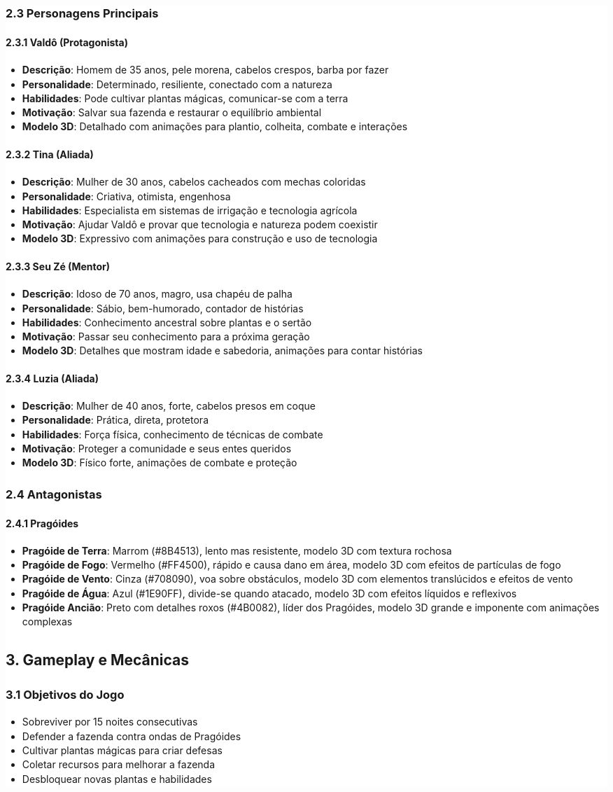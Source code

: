 ### 2.3 Personagens Principais

#### 2.3.1 Valdô (Protagonista)
- **Descrição**: Homem de 35 anos, pele morena, cabelos crespos, barba por fazer
- **Personalidade**: Determinado, resiliente, conectado com a natureza
- **Habilidades**: Pode cultivar plantas mágicas, comunicar-se com a terra
- **Motivação**: Salvar sua fazenda e restaurar o equilíbrio ambiental
- **Modelo 3D**: Detalhado com animações para plantio, colheita, combate e interações

#### 2.3.2 Tina (Aliada)
- **Descrição**: Mulher de 30 anos, cabelos cacheados com mechas coloridas
- **Personalidade**: Criativa, otimista, engenhosa
- **Habilidades**: Especialista em sistemas de irrigação e tecnologia agrícola
- **Motivação**: Ajudar Valdô e provar que tecnologia e natureza podem coexistir
- **Modelo 3D**: Expressivo com animações para construção e uso de tecnologia

#### 2.3.3 Seu Zé (Mentor)
- **Descrição**: Idoso de 70 anos, magro, usa chapéu de palha
- **Personalidade**: Sábio, bem-humorado, contador de histórias
- **Habilidades**: Conhecimento ancestral sobre plantas e o sertão
- **Motivação**: Passar seu conhecimento para a próxima geração
- **Modelo 3D**: Detalhes que mostram idade e sabedoria, animações para contar histórias

#### 2.3.4 Luzia (Aliada)
- **Descrição**: Mulher de 40 anos, forte, cabelos presos em coque
- **Personalidade**: Prática, direta, protetora
- **Habilidades**: Força física, conhecimento de técnicas de combate
- **Motivação**: Proteger a comunidade e seus entes queridos
- **Modelo 3D**: Físico forte, animações de combate e proteção

### 2.4 Antagonistas

#### 2.4.1 Pragóides
- **Pragóide de Terra**: Marrom (#8B4513), lento mas resistente, modelo 3D com textura rochosa
- **Pragóide de Fogo**: Vermelho (#FF4500), rápido e causa dano em área, modelo 3D com efeitos de partículas de fogo
- **Pragóide de Vento**: Cinza (#708090), voa sobre obstáculos, modelo 3D com elementos translúcidos e efeitos de vento
- **Pragóide de Água**: Azul (#1E90FF), divide-se quando atacado, modelo 3D com efeitos líquidos e reflexivos
- **Pragóide Ancião**: Preto com detalhes roxos (#4B0082), líder dos Pragóides, modelo 3D grande e imponente com animações complexas

## 3. Gameplay e Mecânicas

### 3.1 Objetivos do Jogo
- Sobreviver por 15 noites consecutivas
- Defender a fazenda contra ondas de Pragóides
- Cultivar plantas mágicas para criar defesas
- Coletar recursos para melhorar a fazenda
- Desbloquear novas plantas e habilidades
